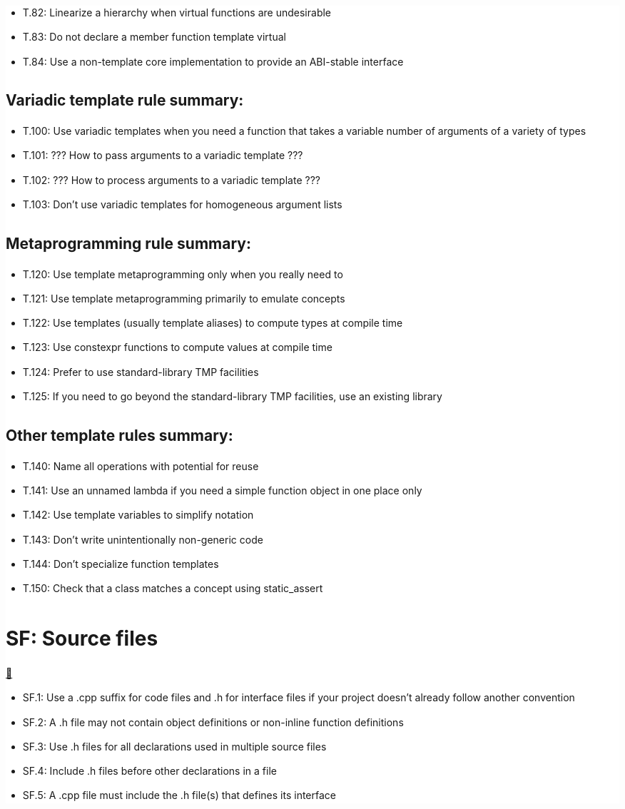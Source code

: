 * T.82: Linearize a hierarchy when virtual functions are undesirable

* T.83: Do not declare a member function template virtual

* T.84: Use a non-template core implementation to provide an ABI-stable interface

## Variadic template rule summary:

* T.100: Use variadic templates when you need a function that takes a variable number of arguments of a variety of types

* T.101: ??? How to pass arguments to a variadic template ???

* T.102: ??? How to process arguments to a variadic template ???

* T.103: Don’t use variadic templates for homogeneous argument lists

## Metaprogramming rule summary:

* T.120: Use template metaprogramming only when you really need to

* T.121: Use template metaprogramming primarily to emulate concepts

* T.122: Use templates (usually template aliases) to compute types at compile time

* T.123: Use constexpr functions to compute values at compile time

* T.124: Prefer to use standard-library TMP facilities

* T.125: If you need to go beyond the standard-library TMP facilities, use an existing library

## Other template rules summary:

* T.140: Name all operations with potential for reuse

* T.141: Use an unnamed lambda if you need a simple function object in one place only

* T.142: Use template variables to simplify notation

* T.143: Don’t write unintentionally non-generic code

* T.144: Don’t specialize function templates

* T.150: Check that a class matches a concept using static_assert

# SF: Source files
[:link:](https://isocpp.github.io/CppCoreGuidelines/CppCoreGuidelines#S-source)

* SF.1: Use a .cpp suffix for code files and .h for interface files if your project doesn’t already follow another convention

* SF.2: A .h file may not contain object definitions or non-inline function definitions

* SF.3: Use .h files for all declarations used in multiple source files

* SF.4: Include .h files before other declarations in a file

* SF.5: A .cpp file must include the .h file(s) that defines its interface

